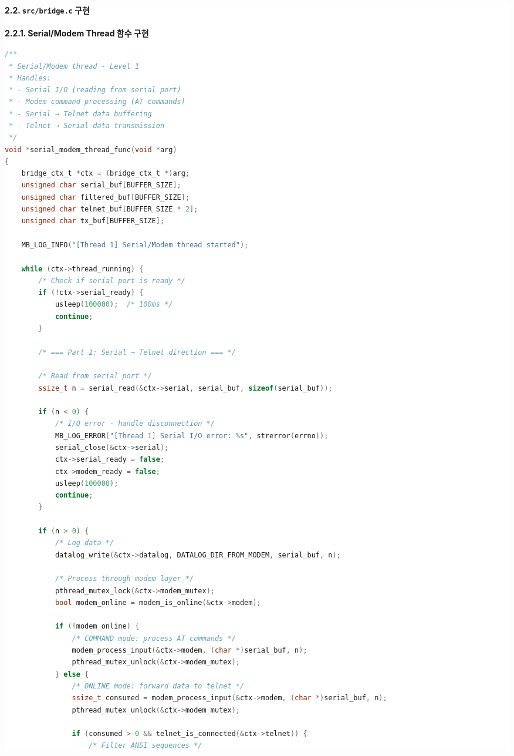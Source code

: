 #### 2.2. `src/bridge.c` 구현

**2.2.1. Serial/Modem Thread 함수 구현**

```c
/**
 * Serial/Modem thread - Level 1
 * Handles:
 * - Serial I/O (reading from serial port)
 * - Modem command processing (AT commands)
 * - Serial → Telnet data buffering
 * - Telnet → Serial data transmission
 */
void *serial_modem_thread_func(void *arg)
{
    bridge_ctx_t *ctx = (bridge_ctx_t *)arg;
    unsigned char serial_buf[BUFFER_SIZE];
    unsigned char filtered_buf[BUFFER_SIZE];
    unsigned char telnet_buf[BUFFER_SIZE * 2];
    unsigned char tx_buf[BUFFER_SIZE];

    MB_LOG_INFO("[Thread 1] Serial/Modem thread started");

    while (ctx->thread_running) {
        /* Check if serial port is ready */
        if (!ctx->serial_ready) {
            usleep(100000);  /* 100ms */
            continue;
        }

        /* === Part 1: Serial → Telnet direction === */

        /* Read from serial port */
        ssize_t n = serial_read(&ctx->serial, serial_buf, sizeof(serial_buf));

        if (n < 0) {
            /* I/O error - handle disconnection */
            MB_LOG_ERROR("[Thread 1] Serial I/O error: %s", strerror(errno));
            serial_close(&ctx->serial);
            ctx->serial_ready = false;
            ctx->modem_ready = false;
            usleep(100000);
            continue;
        }

        if (n > 0) {
            /* Log data */
            datalog_write(&ctx->datalog, DATALOG_DIR_FROM_MODEM, serial_buf, n);

            /* Process through modem layer */
            pthread_mutex_lock(&ctx->modem_mutex);
            bool modem_online = modem_is_online(&ctx->modem);

            if (!modem_online) {
                /* COMMAND mode: process AT commands */
                modem_process_input(&ctx->modem, (char *)serial_buf, n);
                pthread_mutex_unlock(&ctx->modem_mutex);
            } else {
                /* ONLINE mode: forward data to telnet */
                ssize_t consumed = modem_process_input(&ctx->modem, (char *)serial_buf, n);
                pthread_mutex_unlock(&ctx->modem_mutex);

                if (consumed > 0 && telnet_is_connected(&ctx->telnet)) {
                    /* Filter ANSI sequences */
```